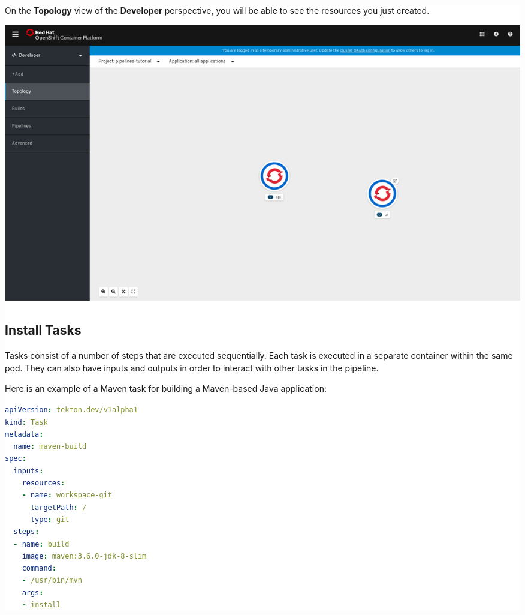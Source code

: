 On the **Topology** view of the **Developer** perspective, you will be able to see the resources you just created.

![Projects](images/application-deployed.png)

## Install Tasks

Tasks consist of a number of steps that are executed sequentially. Each task is executed in a separate container within the same pod. They can also have inputs and outputs in order to interact with other tasks in the pipeline.

Here is an example of a Maven task for building a Maven-based Java application:

```yaml
apiVersion: tekton.dev/v1alpha1
kind: Task
metadata:
  name: maven-build
spec:
  inputs:
    resources:
    - name: workspace-git
      targetPath: /
      type: git
  steps:
  - name: build
    image: maven:3.6.0-jdk-8-slim
    command:
    - /usr/bin/mvn
    args:
    - install
```
